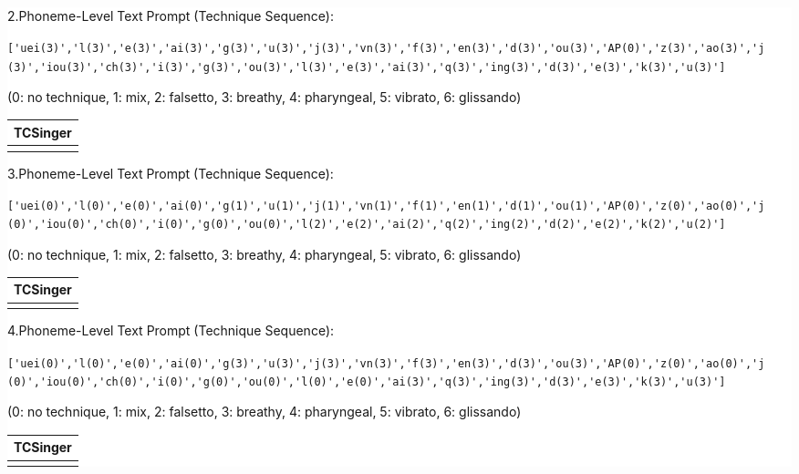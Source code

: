 2.Phoneme-Level Text Prompt (Technique Sequence): 
```
['uei(3)','l(3)','e(3)','ai(3)','g(3)','u(3)','j(3)','vn(3)','f(3)','en(3)','d(3)','ou(3)','AP(0)','z(3)','ao(3)','j(3)','iou(3)','ch(3)','i(3)','g(3)','ou(3)','l(3)','e(3)','ai(3)','q(3)','ing(3)','d(3)','e(3)','k(3)','u(3)']
```

(0: no technique, 1: mix, 2: falsetto, 3: breathy, 4: pharyngeal, 5: vibrato, 6: glissando)

<table style='width: 20%;'>
	<thead>
		<tr>
			<th style='text-align: center'>TCSinger</th>
		</tr>
	</thead>
	<tbody>
		<tr>
			<td style='text-align: center'><audio controls style='width: 150px;'><source src='wavs/extend/003.wav' type='audio/wav'></audio></td>
		</tr>
	</tbody>
</table>

3.Phoneme-Level Text Prompt (Technique Sequence): 
```
['uei(0)','l(0)','e(0)','ai(0)','g(1)','u(1)','j(1)','vn(1)','f(1)','en(1)','d(1)','ou(1)','AP(0)','z(0)','ao(0)','j(0)','iou(0)','ch(0)','i(0)','g(0)','ou(0)','l(2)','e(2)','ai(2)','q(2)','ing(2)','d(2)','e(2)','k(2)','u(2)']
```

(0: no technique, 1: mix, 2: falsetto, 3: breathy, 4: pharyngeal, 5: vibrato, 6: glissando)

 <table style='width: 20%;'>
	<thead>
		<tr>
			<th style='text-align: center'>TCSinger</th>
		</tr>
	</thead>
	<tbody>
		<tr>
			<td style='text-align: center'><audio controls style='width: 150px;'><source src='wavs/extend/004.wav' type='audio/wav'></audio></td>
		</tr>
	</tbody>
</table>

4.Phoneme-Level Text Prompt (Technique Sequence): 
```
['uei(0)','l(0)','e(0)','ai(0)','g(3)','u(3)','j(3)','vn(3)','f(3)','en(3)','d(3)','ou(3)','AP(0)','z(0)','ao(0)','j(0)','iou(0)','ch(0)','i(0)','g(0)','ou(0)','l(0)','e(0)','ai(3)','q(3)','ing(3)','d(3)','e(3)','k(3)','u(3)']
```

(0: no technique, 1: mix, 2: falsetto, 3: breathy, 4: pharyngeal, 5: vibrato, 6: glissando)

 <table style='width: 20%;'>
	<thead>
		<tr>
			<th style='text-align: center'>TCSinger</th>
		</tr>
	</thead>
	<tbody>
		<tr>
			<td style='text-align: center'><audio controls style='width: 150px;'><source src='wavs/extend/005.wav' type='audio/wav'></audio></td>
		</tr>
	</tbody>
</table>
